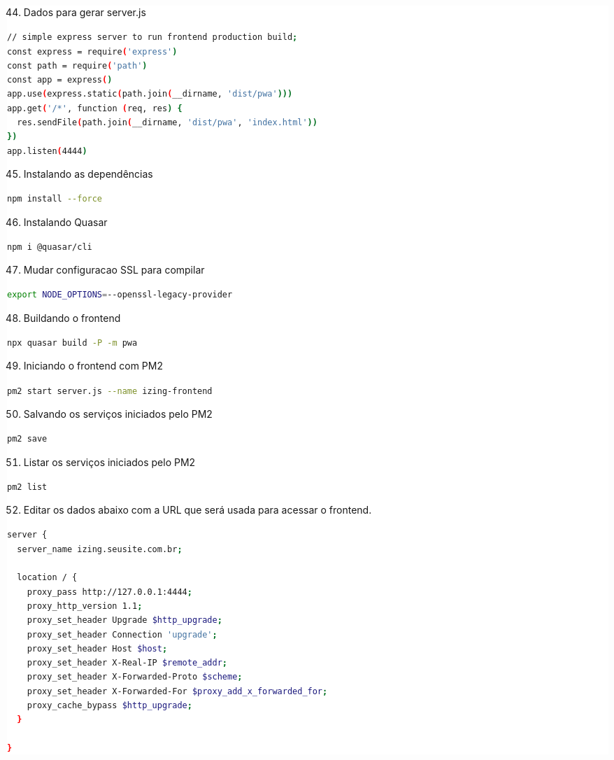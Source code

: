 44. Dados para gerar server.js
```bash
// simple express server to run frontend production build;
const express = require('express')
const path = require('path')
const app = express()
app.use(express.static(path.join(__dirname, 'dist/pwa')))
app.get('/*', function (req, res) {
  res.sendFile(path.join(__dirname, 'dist/pwa', 'index.html'))
})
app.listen(4444)
```

45. Instalando as dependências
```bash
npm install --force
```

46. Instalando Quasar

```bash
npm i @quasar/cli
```

47. Mudar configuracao SSL para compilar

```bash
export NODE_OPTIONS=--openssl-legacy-provider
```

48. Buildando o frontend

```bash
npx quasar build -P -m pwa
```

49. Iniciando o frontend com PM2
```bash
pm2 start server.js --name izing-frontend
```

50. Salvando os serviços iniciados pelo PM2

```bash
pm2 save
```

51. Listar os serviços iniciados pelo PM2

```bash
pm2 list
```

52. Editar os dados abaixo com a URL que será usada para acessar o frontend.

```bash
server {
  server_name izing.seusite.com.br;

  location / {
    proxy_pass http://127.0.0.1:4444;
    proxy_http_version 1.1;
    proxy_set_header Upgrade $http_upgrade;
    proxy_set_header Connection 'upgrade';
    proxy_set_header Host $host;
    proxy_set_header X-Real-IP $remote_addr;
    proxy_set_header X-Forwarded-Proto $scheme;
    proxy_set_header X-Forwarded-For $proxy_add_x_forwarded_for;
    proxy_cache_bypass $http_upgrade;
  }

}
```
